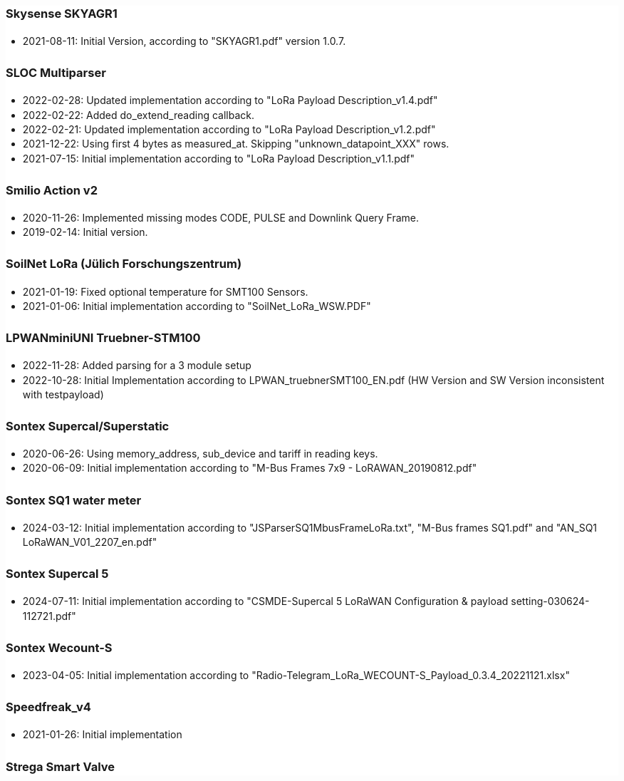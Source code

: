 ### Skysense SKYAGR1

* 2021-08-11: Initial Version, according to "SKYAGR1.pdf" version 1.0.7.

### SLOC Multiparser

* 2022-02-28: Updated implementation according to "LoRa Payload Description_v1.4.pdf"
* 2022-02-22: Added do_extend_reading callback.
* 2022-02-21: Updated implementation according to "LoRa Payload Description_v1.2.pdf"
* 2021-12-22: Using first 4 bytes as measured_at. Skipping "unknown_datapoint_XXX" rows.
* 2021-07-15: Initial implementation according to "LoRa Payload Description_v1.1.pdf"

### Smilio Action v2

* 2020-11-26: Implemented missing modes CODE, PULSE and Downlink Query Frame.
* 2019-02-14: Initial version.

### SoilNet LoRa (Jülich Forschungszentrum)

* 2021-01-19: Fixed optional temperature for SMT100 Sensors.
* 2021-01-06: Initial implementation according to "SoilNet_LoRa_WSW.PDF"

### LPWANminiUNI Truebner-STM100

* 2022-11-28: Added parsing for a 3 module setup
* 2022-10-28: Initial Implementation according to LPWAN_truebnerSMT100_EN.pdf (HW Version and SW Version inconsistent with testpayload)

### Sontex Supercal/Superstatic

* 2020-06-26: Using memory_address, sub_device and tariff in reading keys.
* 2020-06-09: Initial implementation according to "M-Bus Frames 7x9 - LoRAWAN_20190812.pdf"

### Sontex SQ1 water meter

* 2024-03-12: Initial implementation according to "JSParserSQ1MbusFrameLoRa.txt", "M-Bus frames SQ1.pdf" and "AN_SQ1 LoRaWAN_V01_2207_en.pdf"

### Sontex Supercal 5

* 2024-07-11: Initial implementation according to "CSMDE-Supercal 5 LoRaWAN Configuration & payload setting-030624-112721.pdf"

### Sontex Wecount-S

* 2023-04-05: Initial implementation according to "Radio-Telegram_LoRa_WECOUNT-S_Payload_0.3.4_20221121.xlsx"

### Speedfreak_v4

* 2021-01-26: Initial implementation

### Strega Smart Valve
